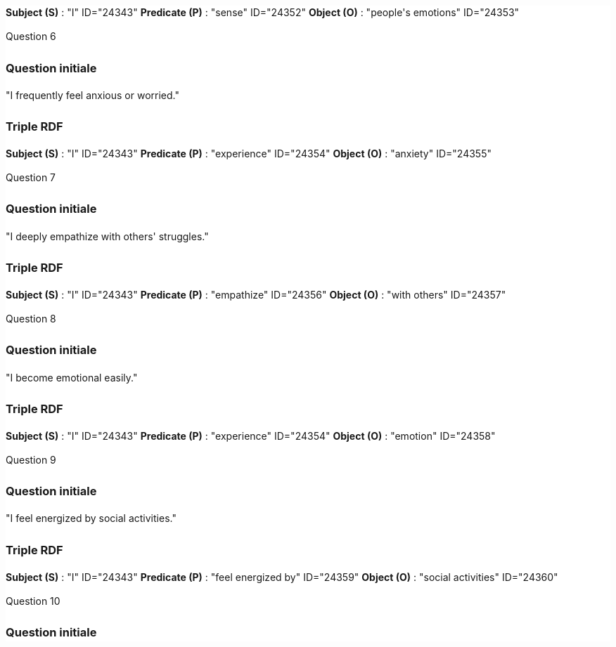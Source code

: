 **Subject (S)** : "I" ID="24343"
**Predicate (P)** : "sense" ID="24352"
**Object (O)** : "people's emotions" ID="24353"

Question 6

### Question initiale

"I frequently feel anxious or worried."

### Triple RDF

**Subject (S)** : "I" ID="24343"
**Predicate (P)** : "experience" ID="24354"
**Object (O)** : "anxiety" ID="24355"

Question 7

### Question initiale

"I deeply empathize with others' struggles."

### Triple RDF

**Subject (S)** : "I" ID="24343"
**Predicate (P)** : "empathize" ID="24356"
**Object (O)** : "with others" ID="24357"

Question 8

### Question initiale

"I become emotional easily."

### Triple RDF

**Subject (S)** : "I" ID="24343"
**Predicate (P)** : "experience" ID="24354"
**Object (O)** : "emotion" ID="24358"

Question 9

### Question initiale

"I feel energized by social activities."

### Triple RDF

**Subject (S)** : "I" ID="24343"
**Predicate (P)** : "feel energized by" ID="24359"
**Object (O)** : "social activities" ID="24360"

Question 10

### Question initiale
